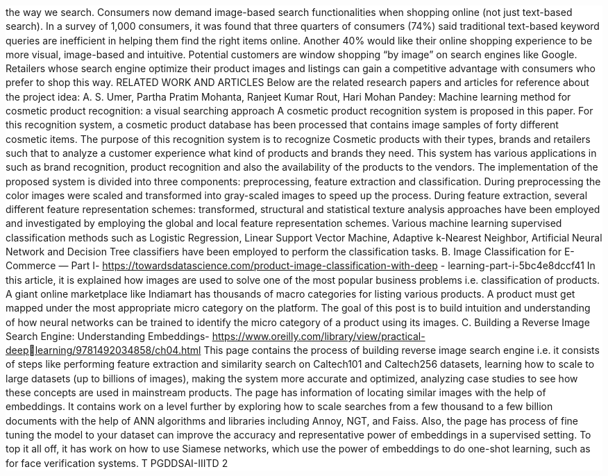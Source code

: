 the way we search. Consumers now demand image-based search functionalities when shopping online (not just text-based search). In a 
survey of 1,000 consumers, it was found that three quarters of consumers (74%) said traditional text-based keyword queries are 
inefficient in helping them find the right items online. Another 40% would like their online shopping experience to be more visual, 
image-based and intuitive. Potential customers are window shopping “by image” on search engines like Google. Retailers whose search 
engine optimize their product images and listings can gain a competitive advantage with consumers who prefer to shop this way.
RELATED WORK AND ARTICLES
Below are the related research papers and articles for reference about the project idea:
A. S. Umer, Partha Pratim Mohanta, Ranjeet Kumar Rout, Hari Mohan Pandey: Machine learning method for cosmetic product 
recognition: a visual searching approach
A cosmetic product recognition system is proposed in this paper. For this recognition system, a cosmetic product database has been 
processed that contains image samples of forty different cosmetic items. The purpose of this recognition system is to recognize 
Cosmetic products with their types, brands and retailers such that to analyze a customer experience what kind of products and brands 
they need. This system has various applications in such as brand recognition, product recognition and also the availability of the 
products to the vendors. The implementation of the proposed system is divided into three components: preprocessing, feature 
extraction and classification. During preprocessing the color images were scaled and transformed into gray-scaled images to speed up 
the process. During feature extraction, several different feature representation schemes: transformed, structural and statistical texture 
analysis approaches have been employed and investigated by employing the global and local feature representation schemes. Various 
machine learning supervised classification methods such as Logistic Regression, Linear Support Vector Machine, Adaptive k-Nearest 
Neighbor, Artificial Neural Network and Decision Tree classifiers have been employed to perform the classification tasks.
B. Image Classification for E-Commerce — Part I- https://towardsdatascience.com/product-image-classification-with-deep -
learning-part-i-5bc4e8dccf41
In this article, it is explained how images are used to solve one of the most popular business problems i.e. classification of products. A 
giant online marketplace like Indiamart has thousands of macro categories for listing various products. A product must get mapped 
under the most appropriate micro category on the platform. The goal of this post is to build intuition and understanding of how neural 
networks can be trained to identify the micro category of a product using its images.
C. Building a Reverse Image Search Engine: Understanding Embeddings- https://www.oreilly.com/library/view/practical-deeplearning/9781492034858/ch04.html
This page contains the process of building reverse image search engine i.e. it consists of steps like performing feature extraction and 
similarity search on Caltech101 and Caltech256 datasets, learning how to scale to large datasets (up to billions of images), making the 
system more accurate and optimized, analyzing case studies to see how these concepts are used in mainstream products. The page has 
information of locating similar images with the help of embeddings. It contains work on a level further by exploring how to scale 
searches from a few thousand to a few billion documents with the help of ANN algorithms and libraries including Annoy, NGT, and 
Faiss. Also, the page has process of fine tuning the model to your dataset can improve the accuracy and representative power of 
embeddings in a supervised setting. To top it all off, it has work on how to use Siamese networks, which use the power of embeddings 
to do one-shot learning, such as for face verification systems.
T
PGDDSAI-IIITD 2